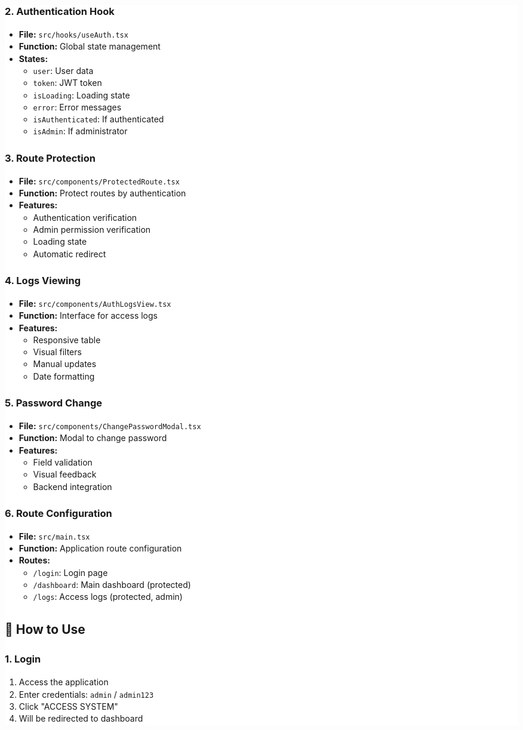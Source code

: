 ### **2. Authentication Hook**
- **File:** `src/hooks/useAuth.tsx`
- **Function:** Global state management
- **States:**
  - `user`: User data
  - `token`: JWT token
  - `isLoading`: Loading state
  - `error`: Error messages
  - `isAuthenticated`: If authenticated
  - `isAdmin`: If administrator

### **3. Route Protection**
- **File:** `src/components/ProtectedRoute.tsx`
- **Function:** Protect routes by authentication
- **Features:**
  - Authentication verification
  - Admin permission verification
  - Loading state
  - Automatic redirect

### **4. Logs Viewing**
- **File:** `src/components/AuthLogsView.tsx`
- **Function:** Interface for access logs
- **Features:**
  - Responsive table
  - Visual filters
  - Manual updates
  - Date formatting

### **5. Password Change**
- **File:** `src/components/ChangePasswordModal.tsx`
- **Function:** Modal to change password
- **Features:**
  - Field validation
  - Visual feedback
  - Backend integration

### **6. Route Configuration**
- **File:** `src/main.tsx`
- **Function:** Application route configuration
- **Routes:**
  - `/login`: Login page
  - `/dashboard`: Main dashboard (protected)
  - `/logs`: Access logs (protected, admin)

## 🚀 **How to Use**

### **1. Login**
1. Access the application
2. Enter credentials: `admin` / `admin123`
3. Click "ACCESS SYSTEM"
4. Will be redirected to dashboard
